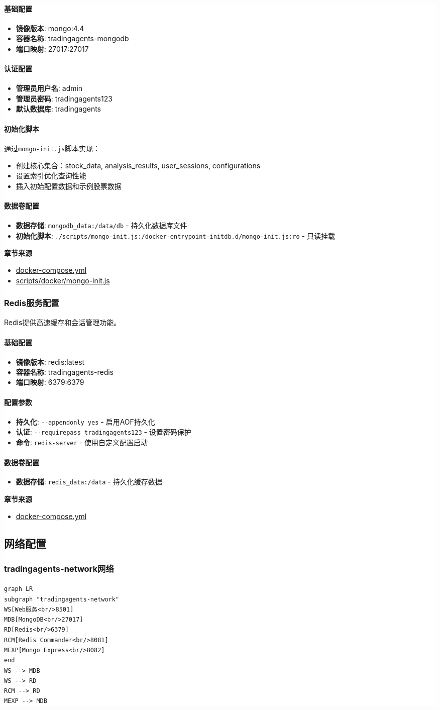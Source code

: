 #### 基础配置
- **镜像版本**: mongo:4.4
- **容器名称**: tradingagents-mongodb
- **端口映射**: 27017:27017

#### 认证配置
- **管理员用户名**: admin
- **管理员密码**: tradingagents123
- **默认数据库**: tradingagents

#### 初始化脚本
通过`mongo-init.js`脚本实现：
- 创建核心集合：stock_data, analysis_results, user_sessions, configurations
- 设置索引优化查询性能
- 插入初始配置数据和示例股票数据

#### 数据卷配置
- **数据存储**: `mongodb_data:/data/db` - 持久化数据库文件
- **初始化脚本**: `./scripts/mongo-init.js:/docker-entrypoint-initdb.d/mongo-init.js:ro` - 只读挂载

**章节来源**
- [docker-compose.yml](file://docker-compose.yml#L52-L80)
- [scripts/docker/mongo-init.js](file://scripts/docker/mongo-init.js#L1-L141)

### Redis服务配置

Redis提供高速缓存和会话管理功能。

#### 基础配置
- **镜像版本**: redis:latest
- **容器名称**: tradingagents-redis
- **端口映射**: 6379:6379

#### 配置参数
- **持久化**: `--appendonly yes` - 启用AOF持久化
- **认证**: `--requirepass tradingagents123` - 设置密码保护
- **命令**: `redis-server` - 使用自定义配置启动

#### 数据卷配置
- **数据存储**: `redis_data:/data` - 持久化缓存数据

**章节来源**
- [docker-compose.yml](file://docker-compose.yml#L82-L95)

## 网络配置

### tradingagents-network网络

```mermaid
graph LR
subgraph "tradingagents-network"
WS[Web服务<br/>8501]
MDB[MongoDB<br/>27017]
RD[Redis<br/>6379]
RCM[Redis Commander<br/>8081]
MEXP[Mongo Express<br/>8082]
end
WS --> MDB
WS --> RD
RCM --> RD
MEXP --> MDB
```
